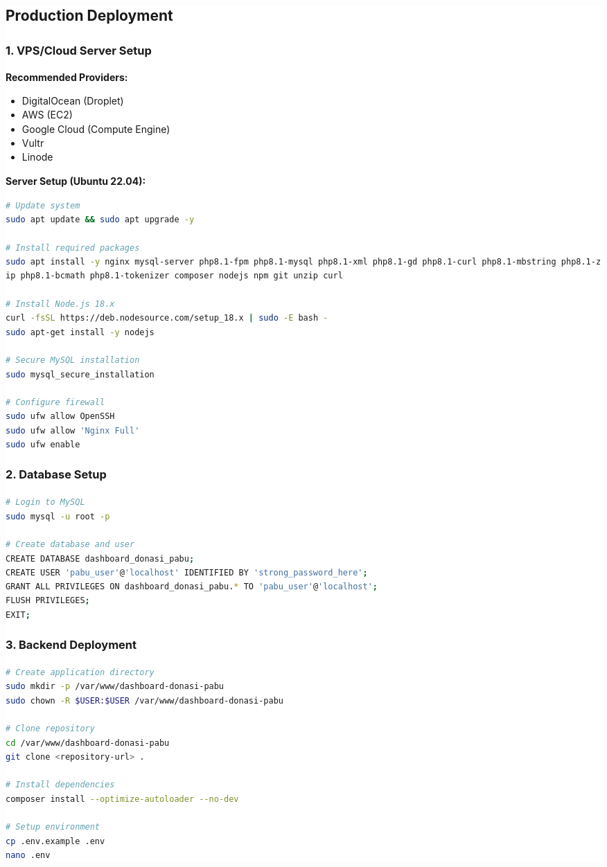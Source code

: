 ## Production Deployment

### 1. VPS/Cloud Server Setup

**Recommended Providers:**
- DigitalOcean (Droplet)
- AWS (EC2)
- Google Cloud (Compute Engine)
- Vultr
- Linode

**Server Setup (Ubuntu 22.04):**

```bash
# Update system
sudo apt update && sudo apt upgrade -y

# Install required packages
sudo apt install -y nginx mysql-server php8.1-fpm php8.1-mysql php8.1-xml php8.1-gd php8.1-curl php8.1-mbstring php8.1-zip php8.1-bcmath php8.1-tokenizer composer nodejs npm git unzip curl

# Install Node.js 18.x
curl -fsSL https://deb.nodesource.com/setup_18.x | sudo -E bash -
sudo apt-get install -y nodejs

# Secure MySQL installation
sudo mysql_secure_installation

# Configure firewall
sudo ufw allow OpenSSH
sudo ufw allow 'Nginx Full'
sudo ufw enable
```

### 2. Database Setup

```bash
# Login to MySQL
sudo mysql -u root -p

# Create database and user
CREATE DATABASE dashboard_donasi_pabu;
CREATE USER 'pabu_user'@'localhost' IDENTIFIED BY 'strong_password_here';
GRANT ALL PRIVILEGES ON dashboard_donasi_pabu.* TO 'pabu_user'@'localhost';
FLUSH PRIVILEGES;
EXIT;
```

### 3. Backend Deployment

```bash
# Create application directory
sudo mkdir -p /var/www/dashboard-donasi-pabu
sudo chown -R $USER:$USER /var/www/dashboard-donasi-pabu

# Clone repository
cd /var/www/dashboard-donasi-pabu
git clone <repository-url> .

# Install dependencies
composer install --optimize-autoloader --no-dev

# Setup environment
cp .env.example .env
nano .env
```